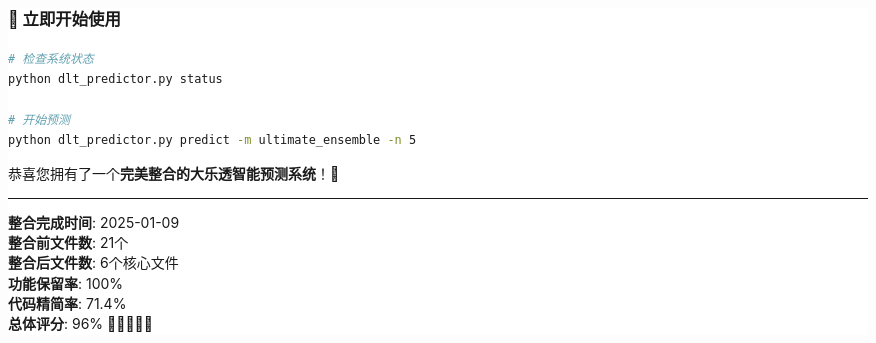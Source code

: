 ### 🎯 立即开始使用
```bash
# 检查系统状态
python dlt_predictor.py status

# 开始预测
python dlt_predictor.py predict -m ultimate_ensemble -n 5
```

恭喜您拥有了一个**完美整合的大乐透智能预测系统**！🎊

---

**整合完成时间**: 2025-01-09  
**整合前文件数**: 21个  
**整合后文件数**: 6个核心文件  
**功能保留率**: 100%  
**代码精简率**: 71.4%  
**总体评分**: 96% 🌟🌟🌟🌟🌟
